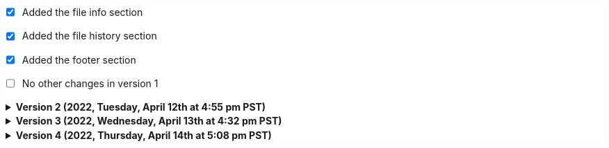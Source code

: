 - [x] Added the file info section

- [x] Added the file history section

- [x] Added the footer section

- [ ] No other changes in version 1

</details>

<details><summary><b>Version 2 (2022, Tuesday, April 12th at 4:55 pm PST)</b></summary></details>

<details><summary><b>Version 3 (2022, Wednesday, April 13th at 4:32 pm PST)</b></summary></details>

<details><summary><b>Version 4 (2022, Thursday, April 14th at 5:08 pm PST)</b></summary>

***This release was made by [`@seanpm2001`](https://github.com/seanpm2001/)***

[View this version](/OldVersions/README/English/1/README_V4.md)

**Changes:**

- [x] Added 5 new entries (1C:Enterprise, Ballerina, BrightScript, Q#, and Zig)
